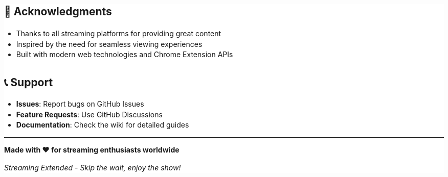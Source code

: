 ## 🙏 Acknowledgments

- Thanks to all streaming platforms for providing great content
- Inspired by the need for seamless viewing experiences
- Built with modern web technologies and Chrome Extension APIs

## 📞 Support

- **Issues**: Report bugs on GitHub Issues
- **Feature Requests**: Use GitHub Discussions
- **Documentation**: Check the wiki for detailed guides

---

**Made with ❤️ for streaming enthusiasts worldwide**

_Streaming Extended - Skip the wait, enjoy the show!_
